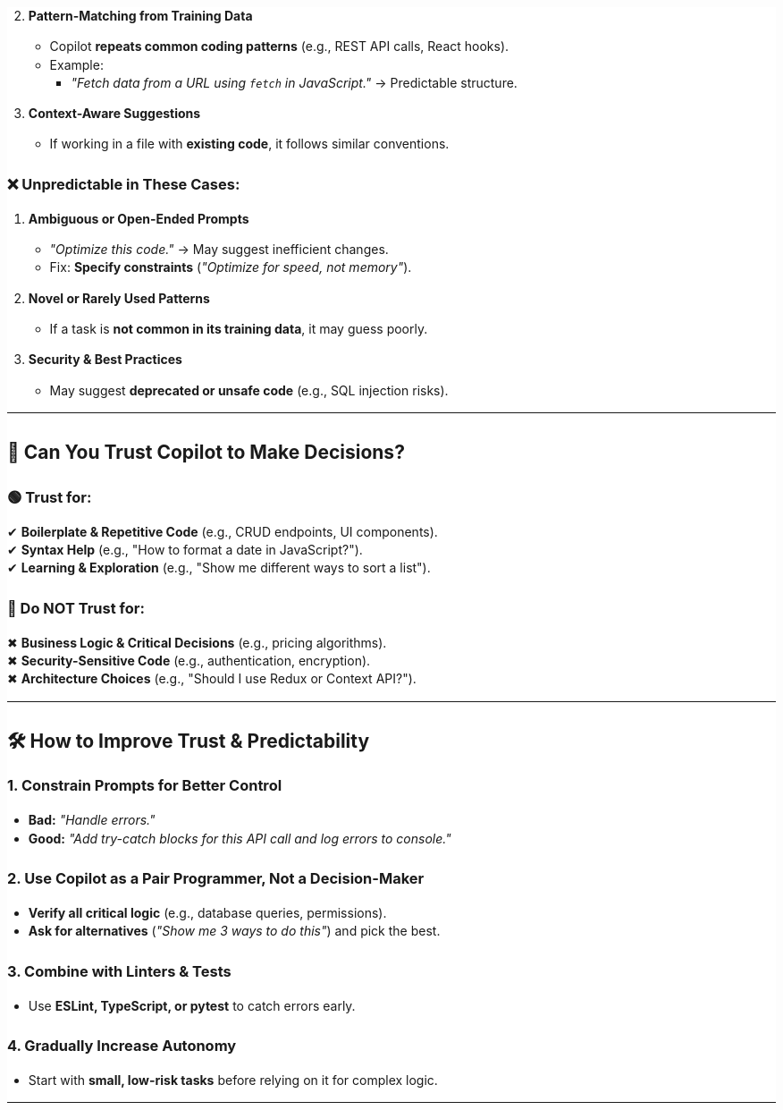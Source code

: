 2. **Pattern-Matching from Training Data**  
   - Copilot **repeats common coding patterns** (e.g., REST API calls, React hooks).  
   - Example:  
     - *"Fetch data from a URL using `fetch` in JavaScript."* → Predictable structure.  

3. **Context-Aware Suggestions**  
   - If working in a file with **existing code**, it follows similar conventions.  

### **❌ Unpredictable in These Cases:**  
1. **Ambiguous or Open-Ended Prompts**  
   - *"Optimize this code."* → May suggest inefficient changes.  
   - Fix: **Specify constraints** (*"Optimize for speed, not memory"*).  

2. **Novel or Rarely Used Patterns**  
   - If a task is **not common in its training data**, it may guess poorly.  

3. **Security & Best Practices**  
   - May suggest **deprecated or unsafe code** (e.g., SQL injection risks).  

---

## **🤖 Can You Trust Copilot to Make Decisions?**  
### **🟢 Trust for:**  
✔ **Boilerplate & Repetitive Code** (e.g., CRUD endpoints, UI components).  
✔ **Syntax Help** (e.g., "How to format a date in JavaScript?").  
✔ **Learning & Exploration** (e.g., "Show me different ways to sort a list").  

### **🔴 Do NOT Trust for:**  
✖ **Business Logic & Critical Decisions** (e.g., pricing algorithms).  
✖ **Security-Sensitive Code** (e.g., authentication, encryption).  
✖ **Architecture Choices** (e.g., "Should I use Redux or Context API?").  

---

## **🛠 How to Improve Trust & Predictability**  
### **1. Constrain Prompts for Better Control**  
- **Bad:** *"Handle errors."*  
- **Good:** *"Add try-catch blocks for this API call and log errors to console."*  

### **2. Use Copilot as a Pair Programmer, Not a Decision-Maker**  
- **Verify all critical logic** (e.g., database queries, permissions).  
- **Ask for alternatives** (*"Show me 3 ways to do this"*) and pick the best.  

### **3. Combine with Linters & Tests**  
- Use **ESLint, TypeScript, or pytest** to catch errors early.  

### **4. Gradually Increase Autonomy**  
- Start with **small, low-risk tasks** before relying on it for complex logic.  

---